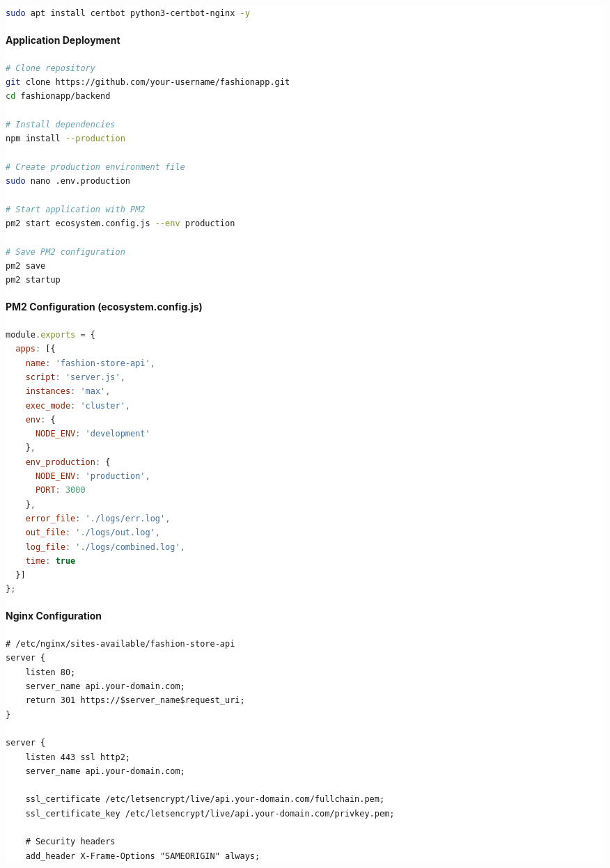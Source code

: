 ```bash
sudo apt install certbot python3-certbot-nginx -y
```

#### Application Deployment
```bash
# Clone repository
git clone https://github.com/your-username/fashionapp.git
cd fashionapp/backend

# Install dependencies
npm install --production

# Create production environment file
sudo nano .env.production

# Start application with PM2
pm2 start ecosystem.config.js --env production

# Save PM2 configuration
pm2 save
pm2 startup
```

#### PM2 Configuration (ecosystem.config.js)
```javascript
module.exports = {
  apps: [{
    name: 'fashion-store-api',
    script: 'server.js',
    instances: 'max',
    exec_mode: 'cluster',
    env: {
      NODE_ENV: 'development'
    },
    env_production: {
      NODE_ENV: 'production',
      PORT: 3000
    },
    error_file: './logs/err.log',
    out_file: './logs/out.log',
    log_file: './logs/combined.log',
    time: true
  }]
};
```

#### Nginx Configuration
```nginx
# /etc/nginx/sites-available/fashion-store-api
server {
    listen 80;
    server_name api.your-domain.com;
    return 301 https://$server_name$request_uri;
}

server {
    listen 443 ssl http2;
    server_name api.your-domain.com;

    ssl_certificate /etc/letsencrypt/live/api.your-domain.com/fullchain.pem;
    ssl_certificate_key /etc/letsencrypt/live/api.your-domain.com/privkey.pem;

    # Security headers
    add_header X-Frame-Options "SAMEORIGIN" always;
```